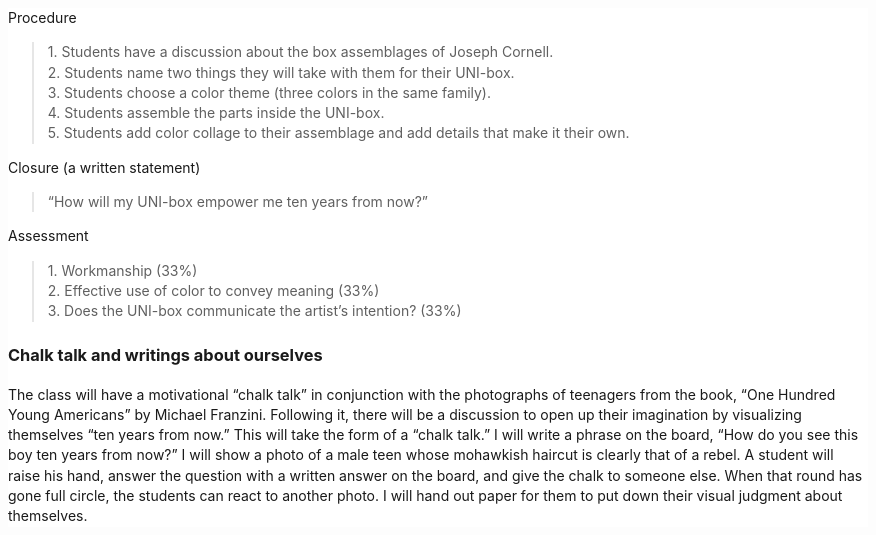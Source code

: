 </blockquote>
<p>
Procedure
</p>
<blockquote>
<dl>
<dt>
1. Students have a discussion about the box assemblages of Joseph Cornell.
<dt>
2. Students name two things they will take with them for their UNI-box.
<dt>
3. Students choose a color theme (three colors in the same family).
<dt>
4. Students assemble the parts inside the UNI-box.
<dt>
5. Students add color collage to their assemblage and add details that make it their own.
</dt>
</dt>
</dt>
</dt>
</dt>
</dl>
</blockquote>
<p>
Closure  (a written statement)
</p>
<blockquote>
<dl>
<dt>
“How will my UNI-box empower me ten years from now?”
</dt>
</dl>
</blockquote>
<p>
Assessment
</p>
<blockquote>
<dl>
<dt>
1. Workmanship (33%)
<dt>
2. Effective use of color to convey meaning (33%)
<dt>
3. Does the UNI-box communicate the artist’s intention? (33%)
</dt>
</dt>
</dt>
</dl>
</blockquote>
<h3>
Chalk talk and writings about ourselves
</h3>
<p>
The class will have a motivational “chalk talk” in conjunction with the photographs of teenagers from the book, “One Hundred Young Americans” by Michael Franzini. Following it, there will be a discussion to open up their imagination by visualizing themselves “ten years from now.”  This will take the form of a “chalk talk.” I will write a phrase on the board, “How do you see this boy ten years from now?” I will show a photo of a male teen whose mohawkish haircut is clearly that of  a rebel. A student will raise his hand, answer the question with a written answer on the board, and give the chalk to someone else. When that round has gone full circle, the students can react to  another photo. I will hand out paper for them to put down their visual judgment about themselves.
</p>
<blockquote>
<dl>